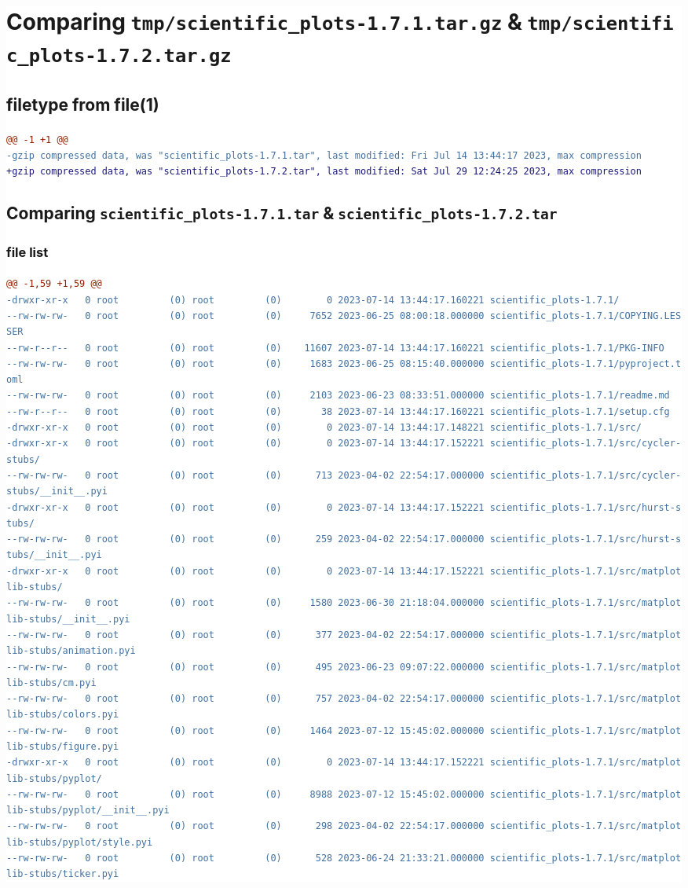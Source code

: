 # Comparing `tmp/scientific_plots-1.7.1.tar.gz` & `tmp/scientific_plots-1.7.2.tar.gz`

## filetype from file(1)

```diff
@@ -1 +1 @@
-gzip compressed data, was "scientific_plots-1.7.1.tar", last modified: Fri Jul 14 13:44:17 2023, max compression
+gzip compressed data, was "scientific_plots-1.7.2.tar", last modified: Sat Jul 29 12:24:25 2023, max compression
```

## Comparing `scientific_plots-1.7.1.tar` & `scientific_plots-1.7.2.tar`

### file list

```diff
@@ -1,59 +1,59 @@
-drwxr-xr-x   0 root         (0) root         (0)        0 2023-07-14 13:44:17.160221 scientific_plots-1.7.1/
--rw-rw-rw-   0 root         (0) root         (0)     7652 2023-06-25 08:00:18.000000 scientific_plots-1.7.1/COPYING.LESSER
--rw-r--r--   0 root         (0) root         (0)    11607 2023-07-14 13:44:17.160221 scientific_plots-1.7.1/PKG-INFO
--rw-rw-rw-   0 root         (0) root         (0)     1683 2023-06-25 08:15:40.000000 scientific_plots-1.7.1/pyproject.toml
--rw-rw-rw-   0 root         (0) root         (0)     2103 2023-06-23 08:33:51.000000 scientific_plots-1.7.1/readme.md
--rw-r--r--   0 root         (0) root         (0)       38 2023-07-14 13:44:17.160221 scientific_plots-1.7.1/setup.cfg
-drwxr-xr-x   0 root         (0) root         (0)        0 2023-07-14 13:44:17.148221 scientific_plots-1.7.1/src/
-drwxr-xr-x   0 root         (0) root         (0)        0 2023-07-14 13:44:17.152221 scientific_plots-1.7.1/src/cycler-stubs/
--rw-rw-rw-   0 root         (0) root         (0)      713 2023-04-02 22:54:17.000000 scientific_plots-1.7.1/src/cycler-stubs/__init__.pyi
-drwxr-xr-x   0 root         (0) root         (0)        0 2023-07-14 13:44:17.152221 scientific_plots-1.7.1/src/hurst-stubs/
--rw-rw-rw-   0 root         (0) root         (0)      259 2023-04-02 22:54:17.000000 scientific_plots-1.7.1/src/hurst-stubs/__init__.pyi
-drwxr-xr-x   0 root         (0) root         (0)        0 2023-07-14 13:44:17.152221 scientific_plots-1.7.1/src/matplotlib-stubs/
--rw-rw-rw-   0 root         (0) root         (0)     1580 2023-06-30 21:18:04.000000 scientific_plots-1.7.1/src/matplotlib-stubs/__init__.pyi
--rw-rw-rw-   0 root         (0) root         (0)      377 2023-04-02 22:54:17.000000 scientific_plots-1.7.1/src/matplotlib-stubs/animation.pyi
--rw-rw-rw-   0 root         (0) root         (0)      495 2023-06-23 09:07:22.000000 scientific_plots-1.7.1/src/matplotlib-stubs/cm.pyi
--rw-rw-rw-   0 root         (0) root         (0)      757 2023-04-02 22:54:17.000000 scientific_plots-1.7.1/src/matplotlib-stubs/colors.pyi
--rw-rw-rw-   0 root         (0) root         (0)     1464 2023-07-12 15:45:02.000000 scientific_plots-1.7.1/src/matplotlib-stubs/figure.pyi
-drwxr-xr-x   0 root         (0) root         (0)        0 2023-07-14 13:44:17.152221 scientific_plots-1.7.1/src/matplotlib-stubs/pyplot/
--rw-rw-rw-   0 root         (0) root         (0)     8988 2023-07-12 15:45:02.000000 scientific_plots-1.7.1/src/matplotlib-stubs/pyplot/__init__.pyi
--rw-rw-rw-   0 root         (0) root         (0)      298 2023-04-02 22:54:17.000000 scientific_plots-1.7.1/src/matplotlib-stubs/pyplot/style.pyi
--rw-rw-rw-   0 root         (0) root         (0)      528 2023-06-24 21:33:21.000000 scientific_plots-1.7.1/src/matplotlib-stubs/ticker.pyi
```